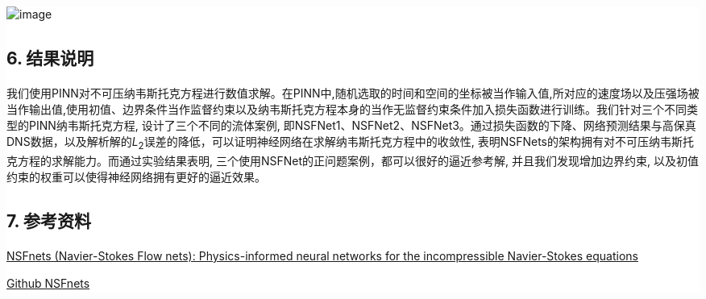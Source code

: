 ![image](https://paddle-org.bj.bcebos.com/paddlescience/docs/NSFNet/Beltrami%20flow.gif)

## 6. 结果说明
我们使用PINN对不可压纳韦斯托克方程进行数值求解。在PINN中,随机选取的时间和空间的坐标被当作输入值,所对应的速度场以及压强场被当作输出值,使用初值、边界条件当作监督约束以及纳韦斯托克方程本身的当作无监督约束条件加入损失函数进行训练。我们针对三个不同类型的PINN纳韦斯托克方程, 设计了三个不同的流体案例, 即NSFNet1、NSFNet2、NSFNet3。通过损失函数的下降、网络预测结果与高保真DNS数据，以及解析解的$L_{2}$误差的降低，可以证明神经网络在求解纳韦斯托克方程中的收敛性, 表明NSFNets的架构拥有对不可压纳韦斯托克方程的求解能力。而通过实验结果表明, 三个使用NSFNet的正问题案例，都可以很好的逼近参考解, 并且我们发现增加边界约束, 以及初值约束的权重可以使得神经网络拥有更好的逼近效果。

## 7. 参考资料
[NSFnets (Navier-Stokes Flow nets): Physics-informed neural networks for the incompressible Navier-Stokes equations](https://arxiv.org/abs/2003.06496)

[Github NSFnets](https://github.com/Alexzihaohu/NSFnets/tree/master)
